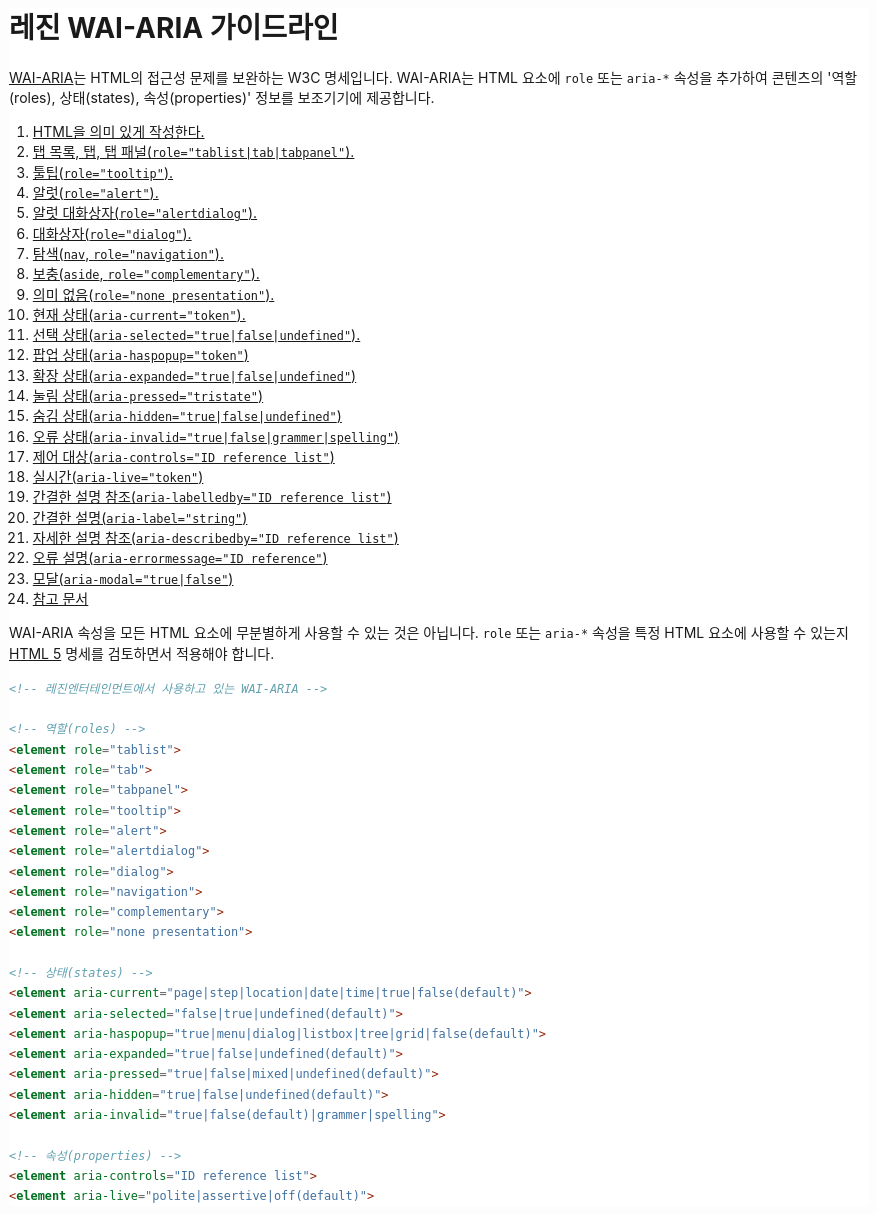 # 레진 WAI-ARIA 가이드라인

[WAI-ARIA](https://www.w3.org/TR/wai-aria-1.1/)는 HTML의 접근성 문제를 보완하는 W3C 명세입니다. WAI-ARIA는 HTML 요소에 `role` 또는 `aria-*` 속성을 추가하여 콘텐츠의 '역할(roles), 상태(states), 속성(properties)' 정보를 보조기기에 제공합니다.



1. [HTML을 의미 있게 작성한다.](#html)
2. [탭 목록, 탭, 탭 패널(`role="tablist|tab|tabpanel"`).](#tab)
3. [툴팁(`role="tooltip"`).](#tooltip)
4. [알럿(`role="alert"`).](#alert)
5. [알럿 대화상자(`role="alertdialog"`).](#alertdialog)
6. [대화상자(`role="dialog"`).](#dialog)
7. [탐색(`nav`, `role="navigation"`).](#nav)
8. [보충(`aside`, `role="complementary"`).](#aside)
9. [의미 없음(`role="none presentation"`).](#none)
10. [현재 상태(`aria-current="token"`).](#aria-current)
11. [선택 상태(`aria-selected="true|false|undefined"`).](#aria-selected)
12. [팝업 상태(`aria-haspopup="token"`)](#aria-haspopup)
13. [확장 상태(`aria-expanded="true|false|undefined"`)](#aria-expanded)
14. [눌림 상태(`aria-pressed="tristate"`)](#aria-pressed)
15. [숨김 상태(`aria-hidden="true|false|undefined"`)](#aria-hidden)
16. [오류 상태(`aria-invalid="true|false|grammer|spelling"`)](#aria-invalid)
17. [제어 대상(`aria-controls="ID reference list"`)](#aria-controls)
18. [실시간(`aria-live="token"`)](#aria-live)
19. [간결한 설명 참조(`aria-labelledby="ID reference list"`)](#aria-labelledby)
20. [간결한 설명(`aria-label="string"`)](#aria-label)
21. [자세한 설명 참조(`aria-describedby="ID reference list"`)](#aria-describedby)
22. [오류 설명(`aria-errormessage="ID reference"`)](#aria-errormessage)
23. [모달(`aria-modal="true|false"`)](#aria-modal)
24. [참고 문서](#references)



WAI-ARIA 속성을 모든 HTML 요소에 무분별하게 사용할 수 있는 것은 아닙니다. `role` 또는 `aria-*` 속성을 특정 HTML 요소에 사용할 수 있는지 [HTML 5](https://www.w3.org/TR/html52/dom.html#allowed-aria-roles-states-and-properties) 명세를 검토하면서 적용해야 합니다.



```html
<!-- 레진엔터테인먼트에서 사용하고 있는 WAI-ARIA -->

<!-- 역할(roles) -->
<element role="tablist">
<element role="tab">
<element role="tabpanel">
<element role="tooltip">
<element role="alert">
<element role="alertdialog">
<element role="dialog">
<element role="navigation">
<element role="complementary">
<element role="none presentation">

<!-- 상태(states) -->
<element aria-current="page|step|location|date|time|true|false(default)">
<element aria-selected="false|true|undefined(default)">
<element aria-haspopup="true|menu|dialog|listbox|tree|grid|false(default)">
<element aria-expanded="true|false|undefined(default)">
<element aria-pressed="true|false|mixed|undefined(default)">
<element aria-hidden="true|false|undefined(default)">
<element aria-invalid="true|false(default)|grammer|spelling">

<!-- 속성(properties) -->
<element aria-controls="ID reference list">
<element aria-live="polite|assertive|off(default)">
```